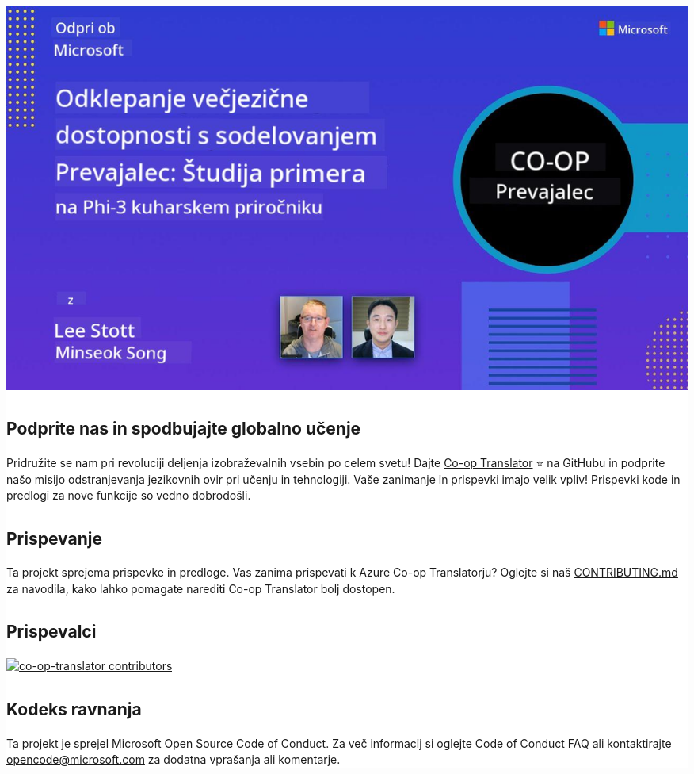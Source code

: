 [![Open at Microsoft](../../translated_images/open-ms-thumbnail.efccad9ffa49d0d5ba770919408384be68c6f5ea7e79c06e22cea5a54db3110c.sl.jpg)](https://www.youtube.com/watch?v=jX_swfH_KNU)

## Podprite nas in spodbujajte globalno učenje

Pridružite se nam pri revoluciji deljenja izobraževalnih vsebin po celem svetu! Dajte [Co-op Translator](https://github.com/azure/co-op-translator) ⭐ na GitHubu in podprite našo misijo odstranjevanja jezikovnih ovir pri učenju in tehnologiji. Vaše zanimanje in prispevki imajo velik vpliv! Prispevki kode in predlogi za nove funkcije so vedno dobrodošli.

## Prispevanje

Ta projekt sprejema prispevke in predloge. Vas zanima prispevati k Azure Co-op Translatorju? Oglejte si naš [CONTRIBUTING.md](./CONTRIBUTING.md) za navodila, kako lahko pomagate narediti Co-op Translator bolj dostopen.

## Prispevalci

[![co-op-translator contributors](https://contrib.rocks/image?repo=Azure/co-op-translator)](https://github.com/Azure/co-op-translator/graphs/contributors)

## Kodeks ravnanja

Ta projekt je sprejel [Microsoft Open Source Code of Conduct](https://opensource.microsoft.com/codeofconduct/).
Za več informacij si oglejte [Code of Conduct FAQ](https://opensource.microsoft.com/codeofconduct/faq/) ali
kontaktirajte [opencode@microsoft.com](mailto:opencode@microsoft.com) za dodatna vprašanja ali komentarje.
